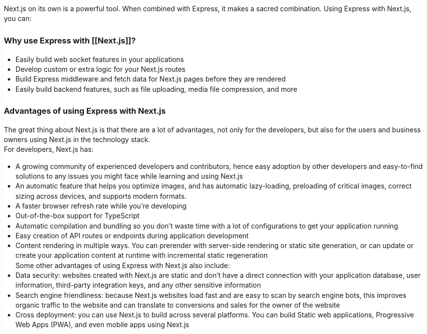 Next.js on its own is a powerful tool. When combined with Express, it makes a sacred combination. Using Express with Next.js, you can:
### Why use Express with [[Next.js]]?
- Easily build web socket features in your applications
- Develop custom or extra logic for your Next.js routes
- Build Express middleware and fetch data for Next.js pages before they are rendered
- Easily build backend features, such as file uploading, media file compression, and more
### Advantages of using Express with Next.js
The great thing about Next.js is that there are a lot of advantages, not only for the developers, but also for the users and business owners using Next.js in the technology stack.  
For developers, Next.js has:
- A growing community of experienced developers and contributors, hence easy adoption by other developers and easy-to-find solutions to any issues you might face while learning and using Next.js
- An automatic feature that helps you optimize images, and has automatic lazy-loading, preloading of critical images, correct sizing across devices, and supports modern formats.
- A faster browser refresh rate while you’re developing
- Out-of-the-box support for TypeScript
- Automatic compilation and bundling so you don’t waste time with a lot of configurations to get your application running
- Easy creation of API routes or endpoints during application development
- Content rendering in multiple ways. You can prerender with server-side rendering or static site generation, or can update or create your application content at runtime with incremental static regeneration  
Some other advantages of using Express with Next.js also include:
- Data security: websites created with Next.js are static and don’t have a direct connection with your application database, user information, third-party integration keys, and any other sensitive information
- Search engine friendliness: because Next.js websites load fast and are easy to scan by search engine bots, this improves organic traffic to the website and can translate to conversions and sales for the owner of the website
- Cross deployment: you can use Next.js to build across several platforms. You can build Static web applications, Progressive Web Apps (PWA), and even mobile apps using Next.js


